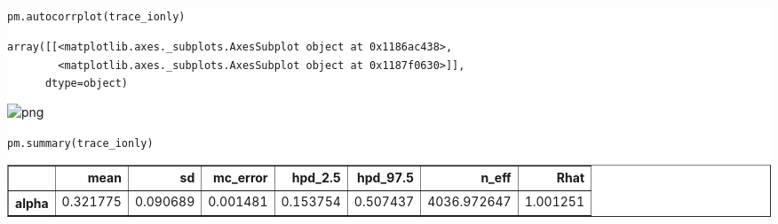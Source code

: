 


```python
pm.autocorrplot(trace_ionly)
```





    array([[<matplotlib.axes._subplots.AxesSubplot object at 0x1186ac438>,
            <matplotlib.axes._subplots.AxesSubplot object at 0x1187f0630>]],
          dtype=object)




![png](prosocialchimpslab1_files/prosocialchimpslab1_23_1.png)




```python
pm.summary(trace_ionly)
```





<div>
<style scoped>
    .dataframe tbody tr th:only-of-type {
        vertical-align: middle;
    }

    .dataframe tbody tr th {
        vertical-align: top;
    }

    .dataframe thead th {
        text-align: right;
    }
</style>
<table border="1" class="dataframe">
  <thead>
    <tr style="text-align: right;">
      <th></th>
      <th>mean</th>
      <th>sd</th>
      <th>mc_error</th>
      <th>hpd_2.5</th>
      <th>hpd_97.5</th>
      <th>n_eff</th>
      <th>Rhat</th>
    </tr>
  </thead>
  <tbody>
    <tr>
      <th>alpha</th>
      <td>0.321775</td>
      <td>0.090689</td>
      <td>0.001481</td>
      <td>0.153754</td>
      <td>0.507437</td>
      <td>4036.972647</td>
      <td>1.001251</td>
    </tr>
  </tbody>
</table>
</div>
